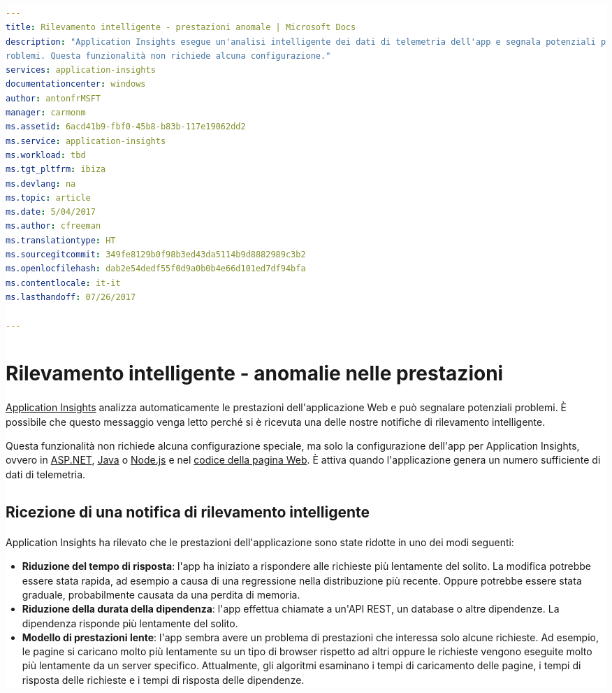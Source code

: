 ```yaml
---
title: Rilevamento intelligente - prestazioni anomale | Microsoft Docs
description: "Application Insights esegue un'analisi intelligente dei dati di telemetria dell'app e segnala potenziali problemi. Questa funzionalità non richiede alcuna configurazione."
services: application-insights
documentationcenter: windows
author: antonfrMSFT
manager: carmonm
ms.assetid: 6acd41b9-fbf0-45b8-b83b-117e19062dd2
ms.service: application-insights
ms.workload: tbd
ms.tgt_pltfrm: ibiza
ms.devlang: na
ms.topic: article
ms.date: 5/04/2017
ms.author: cfreeman
ms.translationtype: HT
ms.sourcegitcommit: 349fe8129b0f98b3ed43da5114b9d8882989c3b2
ms.openlocfilehash: dab2e54dedf55f0d9a0b0b4e66d101ed7df94bfa
ms.contentlocale: it-it
ms.lasthandoff: 07/26/2017

---
```

# <a name="smart-detection---performance-anomalies"></a>Rilevamento intelligente - anomalie nelle prestazioni

[Application Insights](app-insights-overview.md) analizza automaticamente le prestazioni dell'applicazione Web e può segnalare potenziali problemi. È possibile che questo messaggio venga letto perché si è ricevuta una delle nostre notifiche di rilevamento intelligente.

Questa funzionalità non richiede alcuna configurazione speciale, ma solo la configurazione dell'app per Application Insights, ovvero in [ASP.NET](app-insights-asp-net.md), [Java](app-insights-java-get-started.md) o [Node.js](app-insights-nodejs.md) e nel [codice della pagina Web](app-insights-javascript.md). È attiva quando l'applicazione genera un numero sufficiente di dati di telemetria.

## <a name="when-would-i-get-a-smart-detection-notification"></a>Ricezione di una notifica di rilevamento intelligente

Application Insights ha rilevato che le prestazioni dell'applicazione sono state ridotte in uno dei modi seguenti:

* **Riduzione del tempo di risposta**: l'app ha iniziato a rispondere alle richieste più lentamente del solito. La modifica potrebbe essere stata rapida, ad esempio a causa di una regressione nella distribuzione più recente. Oppure potrebbe essere stata graduale, probabilmente causata da una perdita di memoria. 
* **Riduzione della durata della dipendenza**: l'app effettua chiamate a un'API REST, un database o altre dipendenze. La dipendenza risponde più lentamente del solito.
* **Modello di prestazioni lente**: l'app sembra avere un problema di prestazioni che interessa solo alcune richieste. Ad esempio, le pagine si caricano molto più lentamente su un tipo di browser rispetto ad altri oppure le richieste vengono eseguite molto più lentamente da un server specifico. Attualmente, gli algoritmi esaminano i tempi di caricamento delle pagine, i tempi di risposta delle richieste e i tempi di risposta delle dipendenze.  
